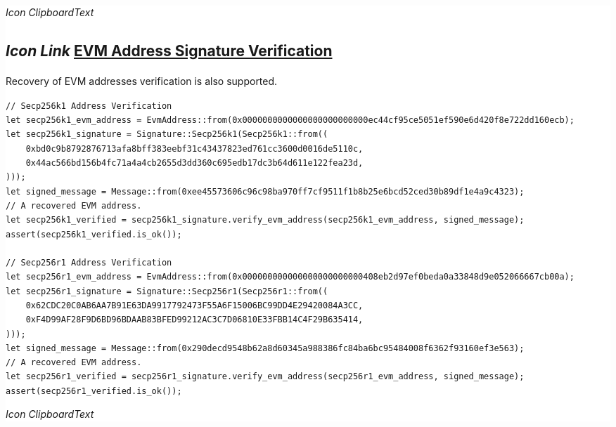 _Icon ClipboardText_

## _Icon Link_ [EVM Address Signature Verification](https://docs.fuel.network/docs/nightly/sway/blockchain-development/hashing_and_cryptography/\#evm-address-signature-verification)

Recovery of EVM addresses verification is also supported.

```fuel_Box fuel_Box-idXKMmm-css
// Secp256k1 Address Verification
let secp256k1_evm_address = EvmAddress::from(0x0000000000000000000000000ec44cf95ce5051ef590e6d420f8e722dd160ecb);
let secp256k1_signature = Signature::Secp256k1(Secp256k1::from((
    0xbd0c9b8792876713afa8bff383eebf31c43437823ed761cc3600d0016de5110c,
    0x44ac566bd156b4fc71a4a4cb2655d3dd360c695edb17dc3b64d611e122fea23d,
)));
let signed_message = Message::from(0xee45573606c96c98ba970ff7cf9511f1b8b25e6bcd52ced30b89df1e4a9c4323);
// A recovered EVM address.
let secp256k1_verified = secp256k1_signature.verify_evm_address(secp256k1_evm_address, signed_message);
assert(secp256k1_verified.is_ok());

// Secp256r1 Address Verification
let secp256r1_evm_address = EvmAddress::from(0x000000000000000000000000408eb2d97ef0beda0a33848d9e052066667cb00a);
let secp256r1_signature = Signature::Secp256r1(Secp256r1::from((
    0x62CDC20C0AB6AA7B91E63DA9917792473F55A6F15006BC99DD4E29420084A3CC,
    0xF4D99AF28F9D6BD96BDAAB83BFED99212AC3C7D06810E33FBB14C4F29B635414,
)));
let signed_message = Message::from(0x290decd9548b62a8d60345a988386fc84ba6bc95484008f6362f93160ef3e563);
// A recovered EVM address.
let secp256r1_verified = secp256r1_signature.verify_evm_address(secp256r1_evm_address, signed_message);
assert(secp256r1_verified.is_ok());
```

_Icon ClipboardText_